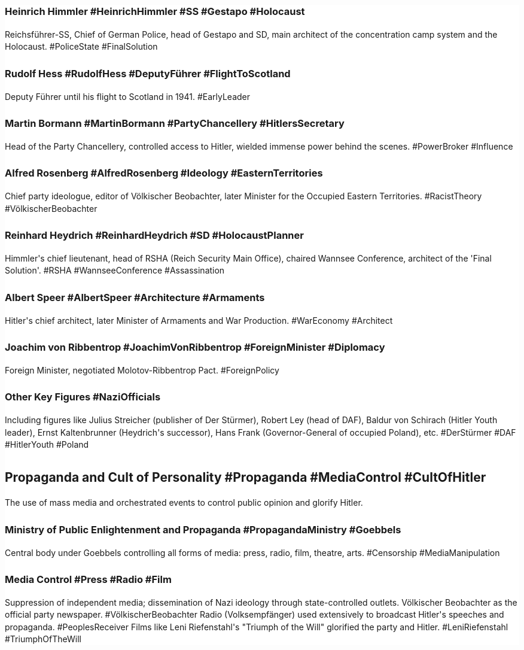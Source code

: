 ### Heinrich Himmler #HeinrichHimmler #SS #Gestapo #Holocaust
Reichsführer-SS, Chief of German Police, head of Gestapo and SD, main architect of the concentration camp system and the Holocaust. #PoliceState #FinalSolution

### Rudolf Hess #RudolfHess #DeputyFührer #FlightToScotland
Deputy Führer until his flight to Scotland in 1941. #EarlyLeader

### Martin Bormann #MartinBormann #PartyChancellery #HitlersSecretary
Head of the Party Chancellery, controlled access to Hitler, wielded immense power behind the scenes. #PowerBroker #Influence

### Alfred Rosenberg #AlfredRosenberg #Ideology #EasternTerritories
Chief party ideologue, editor of Völkischer Beobachter, later Minister for the Occupied Eastern Territories. #RacistTheory #VölkischerBeobachter

### Reinhard Heydrich #ReinhardHeydrich #SD #HolocaustPlanner
Himmler's chief lieutenant, head of RSHA (Reich Security Main Office), chaired Wannsee Conference, architect of the 'Final Solution'. #RSHA #WannseeConference #Assassination

### Albert Speer #AlbertSpeer #Architecture #Armaments
Hitler's chief architect, later Minister of Armaments and War Production. #WarEconomy #Architect

### Joachim von Ribbentrop #JoachimVonRibbentrop #ForeignMinister #Diplomacy
Foreign Minister, negotiated Molotov-Ribbentrop Pact. #ForeignPolicy

### Other Key Figures #NaziOfficials
Including figures like Julius Streicher (publisher of Der Stürmer), Robert Ley (head of DAF), Baldur von Schirach (Hitler Youth leader), Ernst Kaltenbrunner (Heydrich's successor), Hans Frank (Governor-General of occupied Poland), etc. #DerStürmer #DAF #HitlerYouth #Poland

## Propaganda and Cult of Personality #Propaganda #MediaControl #CultOfHitler
The use of mass media and orchestrated events to control public opinion and glorify Hitler.

### Ministry of Public Enlightenment and Propaganda #PropagandaMinistry #Goebbels
Central body under Goebbels controlling all forms of media: press, radio, film, theatre, arts. #Censorship #MediaManipulation

### Media Control #Press #Radio #Film
Suppression of independent media; dissemination of Nazi ideology through state-controlled outlets. Völkischer Beobachter as the official party newspaper. #VölkischerBeobachter
Radio (Volksempfänger) used extensively to broadcast Hitler's speeches and propaganda. #PeoplesReceiver
Films like Leni Riefenstahl's "Triumph of the Will" glorified the party and Hitler. #LeniRiefenstahl #TriumphOfTheWill
